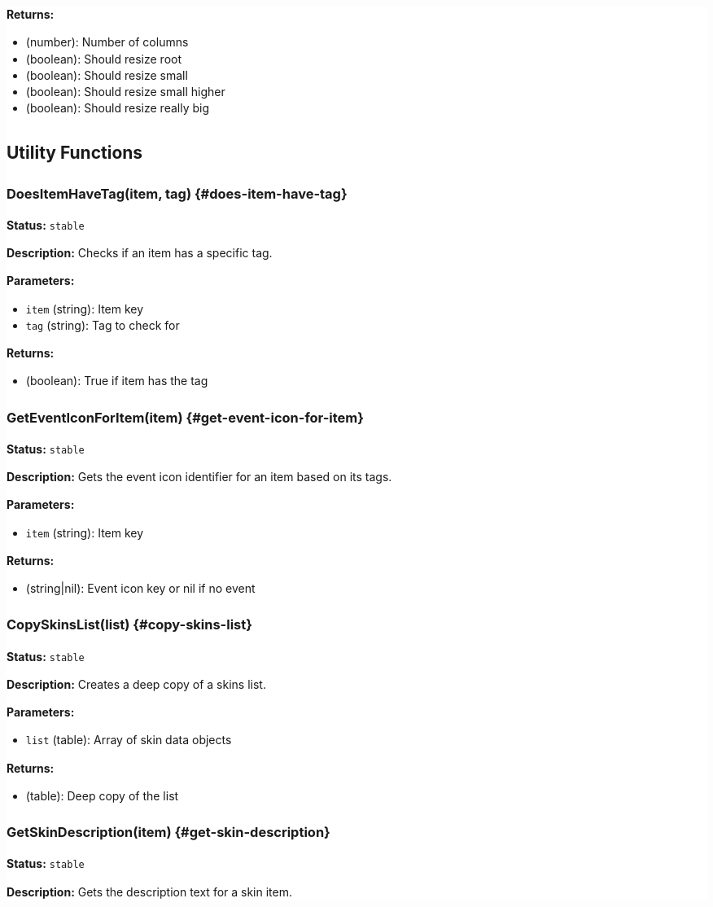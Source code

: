 **Returns:**
- (number): Number of columns
- (boolean): Should resize root
- (boolean): Should resize small
- (boolean): Should resize small higher
- (boolean): Should resize really big

## Utility Functions

### DoesItemHaveTag(item, tag) {#does-item-have-tag}

**Status:** `stable`

**Description:**
Checks if an item has a specific tag.

**Parameters:**
- `item` (string): Item key
- `tag` (string): Tag to check for

**Returns:**
- (boolean): True if item has the tag

### GetEventIconForItem(item) {#get-event-icon-for-item}

**Status:** `stable`

**Description:**
Gets the event icon identifier for an item based on its tags.

**Parameters:**
- `item` (string): Item key

**Returns:**
- (string|nil): Event icon key or nil if no event

### CopySkinsList(list) {#copy-skins-list}

**Status:** `stable`

**Description:**
Creates a deep copy of a skins list.

**Parameters:**
- `list` (table): Array of skin data objects

**Returns:**
- (table): Deep copy of the list

### GetSkinDescription(item) {#get-skin-description}

**Status:** `stable`

**Description:**
Gets the description text for a skin item.
